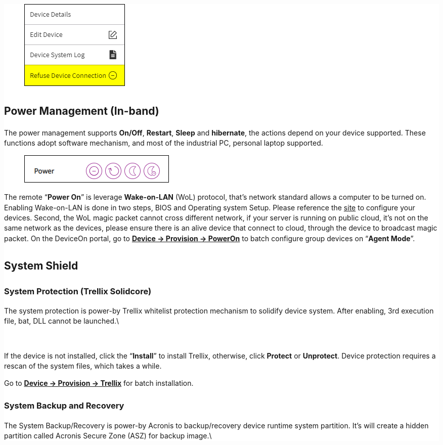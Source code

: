 <figure><img src="../../.gitbook/assets/image (30).png" alt=""><figcaption></figcaption></figure>

## Power Management (In-band)

The power management supports **On/Off**, **Restart**, **Sleep** and **hibernate**, the actions depend on your device supported. These functions adopt software mechanism, and most of the industrial PC, personal laptop supported.

<figure><img src="../../.gitbook/assets/image (31).png" alt=""><figcaption></figcaption></figure>

The remote “**Power On**” is leverage **Wake-on-LAN** (WoL) protocol, that’s network standard allows a computer to be turned on. Enabling Wake-on-LAN is done in two steps, BIOS and Operating system Setup. Please reference the [site](https://www.lifewire.com/wake-on-lan-4149800) to configure your devices. Second, the WoL magic packet cannot cross different network, if your server is running on public cloud, it’s not on the same network as the devices, please ensure there is an alive device that connect to cloud, through the device to broadcast magic packet. On the DeviceOn portal, go to [**Device -> Provision -> PowerOn**](provision-and-configuration.md#power-on-wake-on-lan) to batch configure group devices on “**Agent Mode**”.

## System Shield

### System Protection (Trellix Solidcore)

The system protection is power-by Trellix whitelist protection mechanism to solidify device system. After enabling, 3rd execution file, bat, DLL cannot be launched.\


<figure><img src="https://i.imgur.com/qDlr5wz.png" alt=""><figcaption></figcaption></figure>

If the device is not installed, click the “**Install**”  to install Trellix, otherwise, click **Protect** or **Unprotect**. Device protection requires a rescan of the system files, which takes a while.

Go to [**Device -> Provision -> Trellix**](provision-and-configuration.md#system-protection-installation) for batch installation.

### System Backup and Recovery

The System Backup/Recovery is power-by Acronis to backup/recovery device runtime system partition. It’s will create a hidden partition called Acronis Secure Zone (ASZ) for backup image.\
